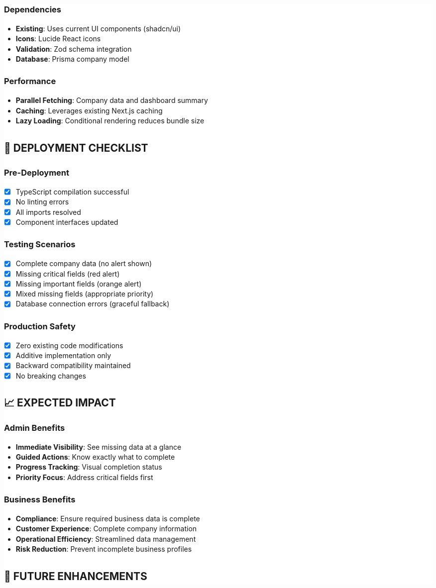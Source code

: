 ### **Dependencies**
- **Existing**: Uses current UI components (shadcn/ui)
- **Icons**: Lucide React icons
- **Validation**: Zod schema integration
- **Database**: Prisma company model

### **Performance**
- **Parallel Fetching**: Company data and dashboard summary
- **Caching**: Leverages existing Next.js caching
- **Lazy Loading**: Conditional rendering reduces bundle size

## 🚀 DEPLOYMENT CHECKLIST

### **Pre-Deployment**
- [x] TypeScript compilation successful
- [x] No linting errors
- [x] All imports resolved
- [x] Component interfaces updated

### **Testing Scenarios**
- [x] Complete company data (no alert shown)
- [x] Missing critical fields (red alert)
- [x] Missing important fields (orange alert)
- [x] Mixed missing fields (appropriate priority)
- [x] Database connection errors (graceful fallback)

### **Production Safety**
- [x] Zero existing code modifications
- [x] Additive implementation only
- [x] Backward compatibility maintained
- [x] No breaking changes

## 📈 EXPECTED IMPACT

### **Admin Benefits**
- **Immediate Visibility**: See missing data at a glance
- **Guided Actions**: Know exactly what to complete
- **Progress Tracking**: Visual completion status
- **Priority Focus**: Address critical fields first

### **Business Benefits**
- **Compliance**: Ensure required business data is complete
- **Customer Experience**: Complete company information
- **Operational Efficiency**: Streamlined data management
- **Risk Reduction**: Prevent incomplete business profiles

## 🔄 FUTURE ENHANCEMENTS
